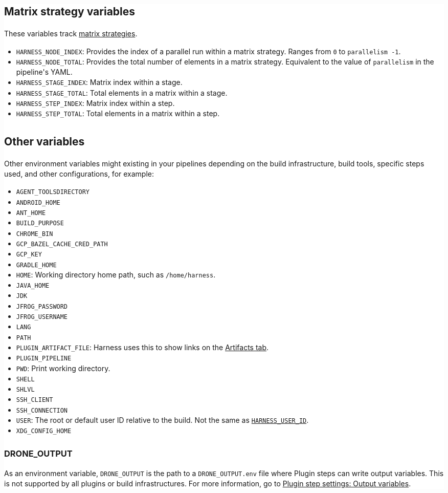 ## Matrix strategy variables

These variables track [matrix strategies](/docs/platform/pipelines/looping-strategies/looping-strategies-matrix-repeat-and-parallelism).

* `HARNESS_NODE_INDEX`: Provides the index of a parallel run within a matrix strategy. Ranges from `0` to `parallelism -1`.
* `HARNESS_NODE_TOTAL`: Provides the total number of elements in a matrix strategy. Equivalent to the value of `parallelism` in the pipeline's YAML.
* `HARNESS_STAGE_INDEX`: Matrix index within a stage.
* `HARNESS_STAGE_TOTAL`: Total elements in a matrix within a stage.
* `HARNESS_STEP_INDEX`: Matrix index within a step.
* `HARNESS_STEP_TOTAL`: Total elements in a matrix within a step.

## Other variables

Other environment variables might existing in your pipelines depending on the build infrastructure, build tools, specific steps used, and other configurations, for example:

* `AGENT_TOOLSDIRECTORY`
* `ANDROID_HOME`
* `ANT_HOME`
* `BUILD_PURPOSE`
* `CHROME_BIN`
* `GCP_BAZEL_CACHE_CRED_PATH`
* `GCP_KEY`
* `GRADLE_HOME`
* `HOME`: Working directory home path, such as `/home/harness`.
* `JAVA_HOME`
* `JDK`
* `JFROG_PASSWORD`
* `JFROG_USERNAME`
* `LANG`
* `PATH`
* `PLUGIN_ARTIFACT_FILE`: Harness uses this to show links on the [Artifacts tab](/docs/continuous-integration/use-ci/viewing-builds.md).
* `PLUGIN_PIPELINE`
* `PWD`: Print working directory.
* `SHELL`
* `SHLVL`
* `SSH_CLIENT`
* `SSH_CONNECTION`
* `USER`: The root or default user ID relative to the build. Not the same as [`HARNESS_USER_ID`](#harness_user_id).
* `XDG_CONFIG_HOME`

### DRONE\_OUTPUT

As an environment variable, `DRONE_OUTPUT` is the path to a `DRONE_OUTPUT.env` file where Plugin steps can write output variables. This is not supported by all plugins or build infrastructures. For more information, go to [Plugin step settings: Output variables](/docs/continuous-integration/use-ci/use-drone-plugins/plugin-step-settings-reference.md#output-variables).
